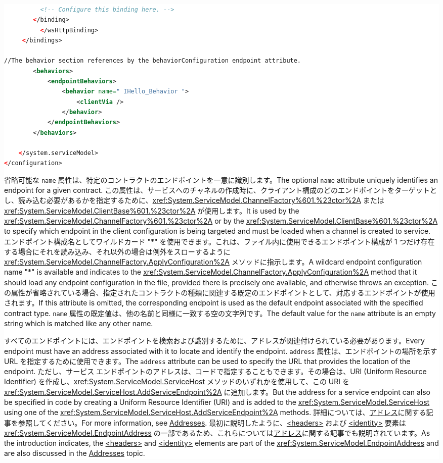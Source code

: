 ```xml  
          <!-- Configure this binding here. -->  
        </binding>  
          </wsHttpBinding>  
     </bindings>  
  
//The behavior section references by the behaviorConfiguration endpoint attribute.  
        <behaviors>  
            <endpointBehaviors>  
                <behavior name=" IHello_Behavior ">  
                    <clientVia />  
                </behavior>  
            </endpointBehaviors>  
        </behaviors>  
  
    </system.serviceModel>  
</configuration>  
```  
  
 <span data-ttu-id="be419-114">省略可能な `name` 属性は、特定のコントラクトのエンドポイントを一意に識別します。</span><span class="sxs-lookup"><span data-stu-id="be419-114">The optional `name` attribute uniquely identifies an endpoint for a given contract.</span></span> <span data-ttu-id="be419-115">この属性は、サービスへのチャネルの作成時に、クライアント構成のどのエンドポイントをターゲットとし、読み込む必要があるかを指定するために、<xref:System.ServiceModel.ChannelFactory%601.%23ctor%2A> または <xref:System.ServiceModel.ClientBase%601.%23ctor%2A> が使用します。</span><span class="sxs-lookup"><span data-stu-id="be419-115">It is used by the <xref:System.ServiceModel.ChannelFactory%601.%23ctor%2A> or by the <xref:System.ServiceModel.ClientBase%601.%23ctor%2A> to specify which endpoint in the client configuration is being targeted and must be loaded when a channel is created to service.</span></span> <span data-ttu-id="be419-116">エンドポイント構成名としてワイルドカード "\*" を使用できます。これは、ファイル内に使用できるエンドポイント構成が 1 つだけ存在する場合にそれを読み込み、それ以外の場合は例外をスローするように <xref:System.ServiceModel.ChannelFactory.ApplyConfiguration%2A> メソッドに指示します。</span><span class="sxs-lookup"><span data-stu-id="be419-116">A wildcard endpoint configuration name "\*" is available and indicates to the <xref:System.ServiceModel.ChannelFactory.ApplyConfiguration%2A> method that it should load any endpoint configuration in the file, provided there is precisely one available, and otherwise throws an exception.</span></span> <span data-ttu-id="be419-117">この属性が省略されている場合、指定されたコントラクトの種類に関連する既定のエンドポイントとして、対応するエンドポイントが使用されます。</span><span class="sxs-lookup"><span data-stu-id="be419-117">If this attribute is omitted, the corresponding endpoint is used as the default endpoint associated with the specified contract type.</span></span> <span data-ttu-id="be419-118">`name` 属性の既定値は、他の名前と同様に一致する空の文字列です。</span><span class="sxs-lookup"><span data-stu-id="be419-118">The default value for the `name` attribute is an empty string which is matched like any other name.</span></span>  
  
 <span data-ttu-id="be419-119">すべてのエンドポイントには、エンドポイントを検索および識別するために、アドレスが関連付けられている必要があります。</span><span class="sxs-lookup"><span data-stu-id="be419-119">Every endpoint must have an address associated with it to locate and identify the endpoint.</span></span> <span data-ttu-id="be419-120">`address` 属性は、エンドポイントの場所を示す URL を指定するために使用できます。</span><span class="sxs-lookup"><span data-stu-id="be419-120">The `address` attribute can be used to specify the URL that provides the location of the endpoint.</span></span> <span data-ttu-id="be419-121">ただし、サービス エンドポイントのアドレスは、コードで指定することもできます。その場合は、URI (Uniform Resource Identifier) を作成し、<xref:System.ServiceModel.ServiceHost> メソッドのいずれかを使用して、この URI を <xref:System.ServiceModel.ServiceHost.AddServiceEndpoint%2A> に追加します。</span><span class="sxs-lookup"><span data-stu-id="be419-121">But the address for a service endpoint can also be specified in code by creating a Uniform Resource Identifier (URI) and is added to the <xref:System.ServiceModel.ServiceHost> using one of the <xref:System.ServiceModel.ServiceHost.AddServiceEndpoint%2A> methods.</span></span> <span data-ttu-id="be419-122">詳細については、[アドレス](endpoint-addresses.md)に関する記事を参照してください。</span><span class="sxs-lookup"><span data-stu-id="be419-122">For more information, see [Addresses](endpoint-addresses.md).</span></span> <span data-ttu-id="be419-123">最初に説明したように、[\<headers>](../../configure-apps/file-schema/wcf/headers.md) および [\<identity>](../../configure-apps/file-schema/wcf/identity.md) 要素は <xref:System.ServiceModel.EndpointAddress> の一部であるため、これらについては[アドレス](endpoint-addresses.md)に関する記事でも説明されています。</span><span class="sxs-lookup"><span data-stu-id="be419-123">As the introduction indicates, the [\<headers>](../../configure-apps/file-schema/wcf/headers.md) and [\<identity>](../../configure-apps/file-schema/wcf/identity.md) elements are part of the <xref:System.ServiceModel.EndpointAddress> and are also discussed in the [Addresses](endpoint-addresses.md) topic.</span></span>  
  